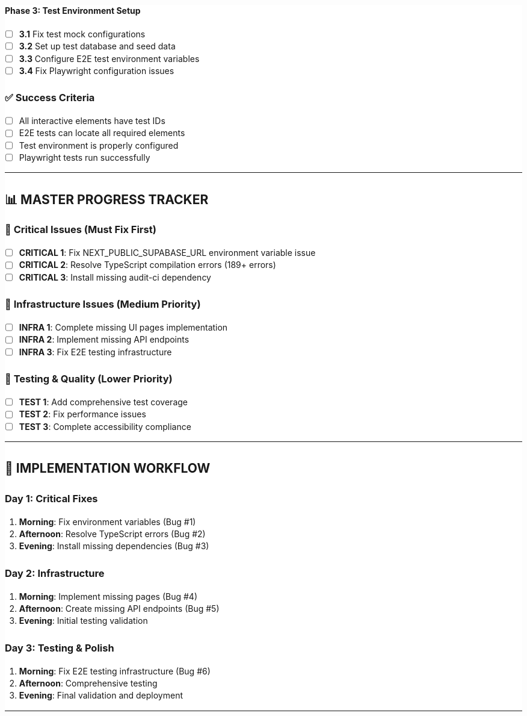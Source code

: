 #### Phase 3: Test Environment Setup
- [ ] **3.1** Fix test mock configurations
- [ ] **3.2** Set up test database and seed data
- [ ] **3.3** Configure E2E test environment variables
- [ ] **3.4** Fix Playwright configuration issues

### ✅ **Success Criteria**
- [ ] All interactive elements have test IDs
- [ ] E2E tests can locate all required elements
- [ ] Test environment is properly configured
- [ ] Playwright tests run successfully

---

## 📊 **MASTER PROGRESS TRACKER**

### 🎯 **Critical Issues (Must Fix First)**
- [ ] **CRITICAL 1**: Fix NEXT_PUBLIC_SUPABASE_URL environment variable issue
- [ ] **CRITICAL 2**: Resolve TypeScript compilation errors (189+ errors)
- [ ] **CRITICAL 3**: Install missing audit-ci dependency

### 🔄 **Infrastructure Issues (Medium Priority)**
- [ ] **INFRA 1**: Complete missing UI pages implementation
- [ ] **INFRA 2**: Implement missing API endpoints
- [ ] **INFRA 3**: Fix E2E testing infrastructure

### 🧪 **Testing & Quality (Lower Priority)**
- [ ] **TEST 1**: Add comprehensive test coverage
- [ ] **TEST 2**: Fix performance issues
- [ ] **TEST 3**: Complete accessibility compliance

---

## 🚀 **IMPLEMENTATION WORKFLOW**

### Day 1: Critical Fixes
1. **Morning**: Fix environment variables (Bug #1)
2. **Afternoon**: Resolve TypeScript errors (Bug #2)
3. **Evening**: Install missing dependencies (Bug #3)

### Day 2: Infrastructure 
1. **Morning**: Implement missing pages (Bug #4)
2. **Afternoon**: Create missing API endpoints (Bug #5)
3. **Evening**: Initial testing validation

### Day 3: Testing & Polish
1. **Morning**: Fix E2E testing infrastructure (Bug #6)
2. **Afternoon**: Comprehensive testing
3. **Evening**: Final validation and deployment

---